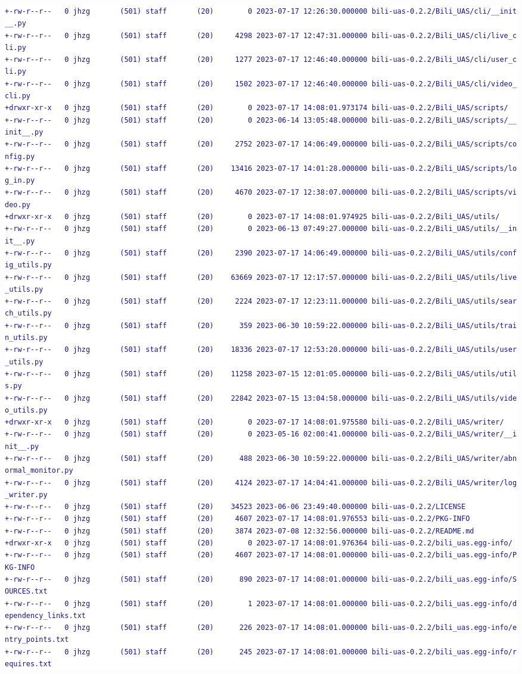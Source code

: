 ```diff
+-rw-r--r--   0 jhzg       (501) staff       (20)        0 2023-07-17 12:26:30.000000 bili-uas-0.2.2/Bili_UAS/cli/__init__.py
+-rw-r--r--   0 jhzg       (501) staff       (20)     4298 2023-07-17 12:47:31.000000 bili-uas-0.2.2/Bili_UAS/cli/live_cli.py
+-rw-r--r--   0 jhzg       (501) staff       (20)     1277 2023-07-17 12:46:40.000000 bili-uas-0.2.2/Bili_UAS/cli/user_cli.py
+-rw-r--r--   0 jhzg       (501) staff       (20)     1502 2023-07-17 12:46:40.000000 bili-uas-0.2.2/Bili_UAS/cli/video_cli.py
+drwxr-xr-x   0 jhzg       (501) staff       (20)        0 2023-07-17 14:08:01.973174 bili-uas-0.2.2/Bili_UAS/scripts/
+-rw-r--r--   0 jhzg       (501) staff       (20)        0 2023-06-14 13:05:48.000000 bili-uas-0.2.2/Bili_UAS/scripts/__init__.py
+-rw-r--r--   0 jhzg       (501) staff       (20)     2752 2023-07-17 14:06:49.000000 bili-uas-0.2.2/Bili_UAS/scripts/config.py
+-rw-r--r--   0 jhzg       (501) staff       (20)    13416 2023-07-17 14:01:28.000000 bili-uas-0.2.2/Bili_UAS/scripts/log_in.py
+-rw-r--r--   0 jhzg       (501) staff       (20)     4670 2023-07-17 12:38:07.000000 bili-uas-0.2.2/Bili_UAS/scripts/video.py
+drwxr-xr-x   0 jhzg       (501) staff       (20)        0 2023-07-17 14:08:01.974925 bili-uas-0.2.2/Bili_UAS/utils/
+-rw-r--r--   0 jhzg       (501) staff       (20)        0 2023-06-13 07:49:27.000000 bili-uas-0.2.2/Bili_UAS/utils/__init__.py
+-rw-r--r--   0 jhzg       (501) staff       (20)     2390 2023-07-17 14:06:49.000000 bili-uas-0.2.2/Bili_UAS/utils/config_utils.py
+-rw-r--r--   0 jhzg       (501) staff       (20)    63669 2023-07-17 12:17:57.000000 bili-uas-0.2.2/Bili_UAS/utils/live_utils.py
+-rw-r--r--   0 jhzg       (501) staff       (20)     2224 2023-07-17 12:23:11.000000 bili-uas-0.2.2/Bili_UAS/utils/search_utils.py
+-rw-r--r--   0 jhzg       (501) staff       (20)      359 2023-06-30 10:59:22.000000 bili-uas-0.2.2/Bili_UAS/utils/train_utils.py
+-rw-r--r--   0 jhzg       (501) staff       (20)    18336 2023-07-17 12:53:20.000000 bili-uas-0.2.2/Bili_UAS/utils/user_utils.py
+-rw-r--r--   0 jhzg       (501) staff       (20)    11258 2023-07-15 12:01:05.000000 bili-uas-0.2.2/Bili_UAS/utils/utils.py
+-rw-r--r--   0 jhzg       (501) staff       (20)    22842 2023-07-15 13:04:58.000000 bili-uas-0.2.2/Bili_UAS/utils/video_utils.py
+drwxr-xr-x   0 jhzg       (501) staff       (20)        0 2023-07-17 14:08:01.975580 bili-uas-0.2.2/Bili_UAS/writer/
+-rw-r--r--   0 jhzg       (501) staff       (20)        0 2023-05-16 02:00:41.000000 bili-uas-0.2.2/Bili_UAS/writer/__init__.py
+-rw-r--r--   0 jhzg       (501) staff       (20)      488 2023-06-30 10:59:22.000000 bili-uas-0.2.2/Bili_UAS/writer/abnormal_monitor.py
+-rw-r--r--   0 jhzg       (501) staff       (20)     4124 2023-07-17 14:04:41.000000 bili-uas-0.2.2/Bili_UAS/writer/log_writer.py
+-rw-r--r--   0 jhzg       (501) staff       (20)    34523 2023-06-06 23:49:40.000000 bili-uas-0.2.2/LICENSE
+-rw-r--r--   0 jhzg       (501) staff       (20)     4607 2023-07-17 14:08:01.976553 bili-uas-0.2.2/PKG-INFO
+-rw-r--r--   0 jhzg       (501) staff       (20)     3874 2023-07-08 12:32:56.000000 bili-uas-0.2.2/README.md
+drwxr-xr-x   0 jhzg       (501) staff       (20)        0 2023-07-17 14:08:01.976364 bili-uas-0.2.2/bili_uas.egg-info/
+-rw-r--r--   0 jhzg       (501) staff       (20)     4607 2023-07-17 14:08:01.000000 bili-uas-0.2.2/bili_uas.egg-info/PKG-INFO
+-rw-r--r--   0 jhzg       (501) staff       (20)      890 2023-07-17 14:08:01.000000 bili-uas-0.2.2/bili_uas.egg-info/SOURCES.txt
+-rw-r--r--   0 jhzg       (501) staff       (20)        1 2023-07-17 14:08:01.000000 bili-uas-0.2.2/bili_uas.egg-info/dependency_links.txt
+-rw-r--r--   0 jhzg       (501) staff       (20)      226 2023-07-17 14:08:01.000000 bili-uas-0.2.2/bili_uas.egg-info/entry_points.txt
+-rw-r--r--   0 jhzg       (501) staff       (20)      245 2023-07-17 14:08:01.000000 bili-uas-0.2.2/bili_uas.egg-info/requires.txt
```